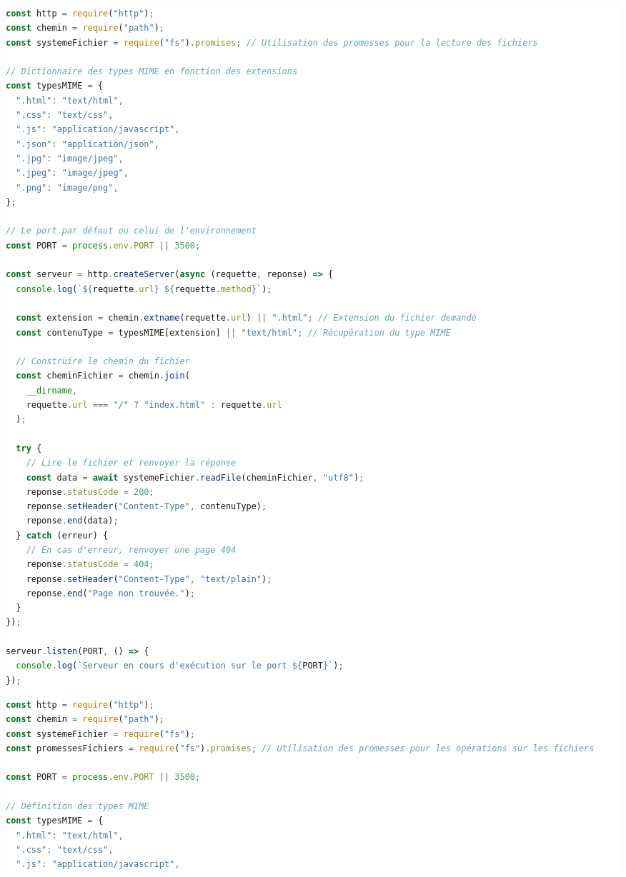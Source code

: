 ```js
const http = require("http");
const chemin = require("path");
const systemeFichier = require("fs").promises; // Utilisation des promesses pour la lecture des fichiers

// Dictionnaire des types MIME en fonction des extensions
const typesMIME = {
  ".html": "text/html",
  ".css": "text/css",
  ".js": "application/javascript",
  ".json": "application/json",
  ".jpg": "image/jpeg",
  ".jpeg": "image/jpeg",
  ".png": "image/png",
};

// Le port par défaut ou celui de l'environnement
const PORT = process.env.PORT || 3500;

const serveur = http.createServer(async (requette, reponse) => {
  console.log(`${requette.url} ${requette.method}`);

  const extension = chemin.extname(requette.url) || ".html"; // Extension du fichier demandé
  const contenuType = typesMIME[extension] || "text/html"; // Récupération du type MIME

  // Construire le chemin du fichier
  const cheminFichier = chemin.join(
    __dirname,
    requette.url === "/" ? "index.html" : requette.url
  );

  try {
    // Lire le fichier et renvoyer la réponse
    const data = await systemeFichier.readFile(cheminFichier, "utf8");
    reponse.statusCode = 200;
    reponse.setHeader("Content-Type", contenuType);
    reponse.end(data);
  } catch (erreur) {
    // En cas d'erreur, renvoyer une page 404
    reponse.statusCode = 404;
    reponse.setHeader("Content-Type", "text/plain");
    reponse.end("Page non trouvée.");
  }
});

serveur.listen(PORT, () => {
  console.log(`Serveur en cours d'exécution sur le port ${PORT}`);
});
```

```js
const http = require("http");
const chemin = require("path");
const systemeFichier = require("fs");
const promessesFichiers = require("fs").promises; // Utilisation des promesses pour les opérations sur les fichiers

const PORT = process.env.PORT || 3500;

// Définition des types MIME
const typesMIME = {
  ".html": "text/html",
  ".css": "text/css",
  ".js": "application/javascript",
```
